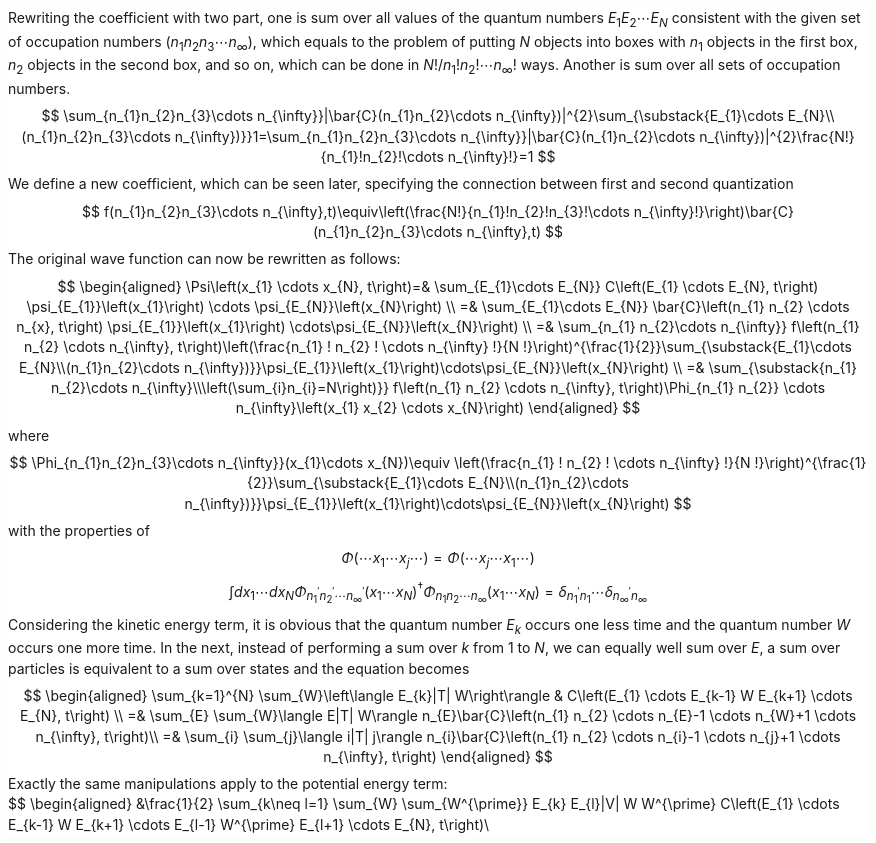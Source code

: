 Rewriting the coefficient with two part, one is sum over all values of the quantum numbers $E_{1}E_{2}\cdots E_{N}$ consistent with the given set of occupation numbers ($n_{1}n_{2}n_{3}\cdots n_{\infty}$), which equals to the problem of putting $N$ objects into boxes with $n_{1}$ objects
in the first box, $n_{2}$ objects in the second box, and so on, which can be done in $N!/n_{1}!n_{2}!\cdots n_{\infty}!$ ways. Another is sum over all sets of occupation numbers.  
$$
\sum_{n_{1}n_{2}n_{3}\cdots n_{\infty}}|\bar{C}(n_{1}n_{2}\cdots n_{\infty})|^{2}\sum_{\substack{E_{1}\cdots E_{N}\\(n_{1}n_{2}n_{3}\cdots n_{\infty})}}1=\sum_{n_{1}n_{2}n_{3}\cdots n_{\infty}}|\bar{C}(n_{1}n_{2}\cdots n_{\infty})|^{2}\frac{N!}{n_{1}!n_{2}!\cdots n_{\infty}!}=1
$$
We define a new coefficient, which can be seen later, specifying the connection between first and second quantization  
$$
f(n_{1}n_{2}n_{3}\cdots n_{\infty},t)\equiv\left(\frac{N!}{n_{1}!n_{2}!n_{3}!\cdots n_{\infty}!}\right)\bar{C}(n_{1}n_{2}n_{3}\cdots n_{\infty},t)
$$
The original wave function can now be rewritten as follows:  
$$
\begin{aligned}
\Psi\left(x_{1} \cdots x_{N}, t\right)=& \sum_{E_{1}\cdots E_{N}} C\left(E_{1} \cdots E_{N}, t\right) \psi_{E_{1}}\left(x_{1}\right) \cdots \psi_{E_{N}}\left(x_{N}\right) \\
=& \sum_{E_{1}\cdots E_{N}} \bar{C}\left(n_{1} n_{2} \cdots n_{x}, t\right) \psi_{E_{1}}\left(x_{1}\right) \cdots\psi_{E_{N}}\left(x_{N}\right) \\
=& \sum_{n_{1} n_{2}\cdots n_{\infty}} f\left(n_{1} n_{2} \cdots n_{\infty}, t\right)\left(\frac{n_{1} ! n_{2} ! \cdots n_{\infty} !}{N !}\right)^{\frac{1}{2}}\sum_{\substack{E_{1}\cdots E_{N}\\(n_{1}n_{2}\cdots n_{\infty})}}\psi_{E_{1}}\left(x_{1}\right)\cdots\psi_{E_{N}}\left(x_{N}\right) \\
=& \sum_{\substack{n_{1} n_{2}\cdots n_{\infty}\\\left(\sum_{i}n_{i}=N\right)}} f\left(n_{1} n_{2} \cdots n_{\infty}, t\right)\Phi_{n_{1} n_{2}} \cdots n_{\infty}\left(x_{1} x_{2} \cdots x_{N}\right)
\end{aligned}
$$
where  
$$
\Phi_{n_{1}n_{2}n_{3}\cdots n_{\infty}}(x_{1}\cdots x_{N})\equiv \left(\frac{n_{1} ! n_{2} ! \cdots n_{\infty} !}{N !}\right)^{\frac{1}{2}}\sum_{\substack{E_{1}\cdots E_{N}\\(n_{1}n_{2}\cdots n_{\infty})}}\psi_{E_{1}}\left(x_{1}\right)\cdots\psi_{E_{N}}\left(x_{N}\right) 
$$
with the properties of  
$$
\Phi\left(\cdots x_{1} \cdots x_{j} \cdots\right)=\Phi\left(\cdots x_{j} \cdots x_{1} \cdots\right)
$$
$$
\int d x_{1} \cdots d x_{N} \Phi_{n_{1}^{\prime} n_{2}^{\prime}\cdots n_{\infty}^{\prime}}\left(x_{1} \cdots x_{N}\right)^{\dagger} \Phi_{n_{1} n_{2}\cdots n_{\infty}} \left(x_{1} \cdots x_{N}\right)=\delta_{n_{1}^{\prime} n_{1}} \cdots \delta_{n_{\infty}^{\prime} n_{\infty}}
$$
Considering the kinetic energy term, it is obvious that the quantum number $E_{k}$ occurs one less time and the quantum number $W$ occurs one more time. In the next, instead of performing a sum over $k$ from 1 to $N$, we can equally well sum over $E$, a sum over particles is equivalent to a sum over states and the equation becomes  
$$
\begin{aligned}
\sum_{k=1}^{N} \sum_{W}\left\langle E_{k}|T| W\right\rangle & C\left(E_{1} \cdots E_{k-1} W E_{k+1} \cdots E_{N}, t\right) \\
=& \sum_{E} \sum_{W}\langle E|T| W\rangle n_{E}\bar{C}\left(n_{1} n_{2} \cdots n_{E}-1 \cdots n_{W}+1 \cdots n_{\infty}, t\right)\\
=& \sum_{i} \sum_{j}\langle i|T| j\rangle n_{i}\bar{C}\left(n_{1} n_{2} \cdots n_{i}-1 \cdots n_{j}+1 \cdots n_{\infty}, t\right)
\end{aligned}
$$
Exactly the same manipulations apply to the potential energy term:  
$$
\begin{aligned}
&\frac{1}{2} \sum_{k\neq l=1} \sum_{W} \sum_{W^{\prime}} E_{k} E_{l}|V| W W^{\prime} C\left(E_{1} \cdots E_{k-1} W E_{k+1} \cdots E_{l-1} W^{\prime} E_{l+1} \cdots E_{N}, t\right)\\